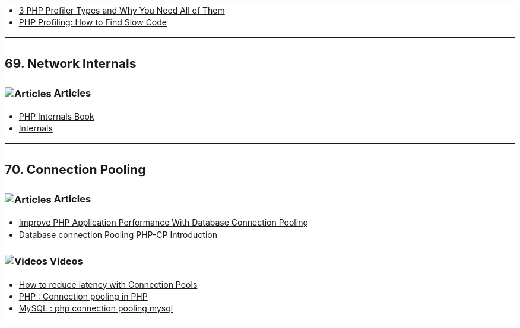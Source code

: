 - [3 PHP Profiler Types and Why You Need All of Them](https://stackify.com/php-profilers/)
- [PHP Profiling: How to Find Slow Code](https://stackify.com/php-profiling-find-slow-code/)

---

## 69. Network Internals

### <img align="center" width="30px" height="30px" src="https://cdn-icons-png.flaticon.com/512/1864/1864984.png" alt="Articles"> Articles

- [PHP Internals Book](https://www.phpinternalsbook.com/)
- [Internals](https://wiki.php.net/internals)

---

## 70. Connection Pooling

### <img align="center" width="30px" height="30px" src="https://cdn-icons-png.flaticon.com/512/1864/1864984.png" alt="Articles"> Articles

- [Improve PHP Application Performance With Database Connection Pooling](https://medium.com/@dollyaswin/improve-php-application-performance-with-database-connection-pooling-a93a5e372fce)
- [Database connection Pooling PHP-CP Introduction](https://topic.alibabacloud.com/a/database-connection-pooling-php-cp-introduction_1_34_30018797.html)

### <img align="center" width="30px" height="30px" src="https://cdn-icons-png.flaticon.com/512/3074/3074767.png" alt="Videos"/> Videos

- [How to reduce latency with Connection Pools](https://www.youtube.com/watch?v=YM1I-uf_k-o&ab_channel=CockroachDB)
- [PHP : Connection pooling in PHP](https://www.youtube.com/watch?v=ZrJqhT_UtBg&ab_channel=HeyDelphi)
- [MySQL : php connection pooling mysql](https://www.youtube.com/watch?v=XlTuZF1PgKY&ab_channel=HeyDelphi)

---

